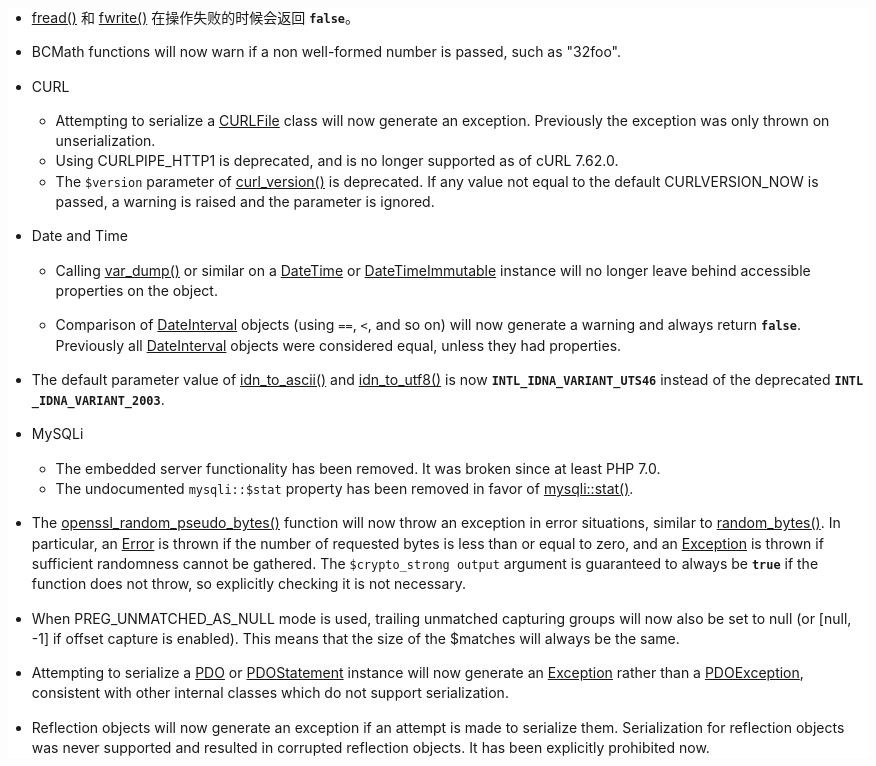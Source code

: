 * [fread()](https://www.php.net/manual/zh/function.fread.php) 和 [fwrite()](https://www.php.net/manual/zh/function.fwrite.php) 在操作失败的时候会返回 **`false`**。

* BCMath functions will now warn if a non well-formed number is passed, such as "32foo".

* CURL
  * Attempting to serialize a [CURLFile](https://www.php.net/manual/zh/class.curlfile.php) class will now generate an exception. Previously the exception was only thrown on unserialization.
  * Using CURLPIPE_HTTP1 is deprecated, and is no longer supported as of cURL 7.62.0.
  * The `$version` parameter of [curl\_version()](https://www.php.net/manual/zh/function.curl-version.php) is deprecated. If any value not equal to the default CURLVERSION_NOW is passed, a warning is raised and the parameter is ignored.

* Date and Time

  * Calling [var\_dump()](https://www.php.net/manual/zh/function.var-dump.php) or similar on a [DateTime](https://www.php.net/manual/zh/class.datetime.php) or [DateTimeImmutable](https://www.php.net/manual/zh/class.datetimeimmutable.php) instance will no longer leave behind accessible properties on the object.

  * Comparison of [DateInterval](https://www.php.net/manual/zh/class.dateinterval.php) objects (using `==`, `<`, and so on) will now generate a warning and always return **`false`**. Previously all [DateInterval](https://www.php.net/manual/zh/class.dateinterval.php) objects were considered equal, unless they had properties.

* The default parameter value of [idn\_to\_ascii()](https://www.php.net/manual/zh/function.idn-to-ascii.php) and [idn\_to\_utf8()](https://www.php.net/manual/zh/function.idn-to-utf8.php) is now **`INTL_IDNA_VARIANT_UTS46`** instead of the deprecated **`INTL_IDNA_VARIANT_2003`**.


* MySQLi
  * The embedded server functionality has been removed. It was broken since at least PHP 7.0.
  * The undocumented `mysqli::$stat` property has been removed in favor of [mysqli::stat()](https://www.php.net/manual/zh/mysqli.stat.php).

* The [openssl\_random\_pseudo\_bytes()](https://www.php.net/manual/zh/function.openssl-random-pseudo-bytes.php) function will now throw an exception in error situations, similar to [random\_bytes()](https://www.php.net/manual/zh/function.random-bytes.php). In particular, an [Error](https://www.php.net/manual/zh/class.error.php) is thrown if the number of requested bytes is less than or equal to zero, and an [Exception](https://www.php.net/manual/zh/class.exception.php) is thrown if sufficient randomness cannot be gathered. The `$crypto_strong output` argument is guaranteed to always be **`true`** if the function does not throw, so explicitly checking it is not necessary.

* When PREG_UNMATCHED_AS_NULL mode is used, trailing unmatched capturing groups will now also be set to null (or [null, -1] if offset capture is enabled). This means that the size of the $matches will always be the same.

* Attempting to serialize a [PDO](https://www.php.net/manual/zh/class.pdo.php) or [PDOStatement](https://www.php.net/manual/zh/class.pdostatement.php) instance will now generate an [Exception](https://www.php.net/manual/zh/class.exception.php) rather than a [PDOException](https://www.php.net/manual/zh/class.pdoexception.php), consistent with other internal classes which do not support serialization.

* Reflection objects will now generate an exception if an attempt is made to serialize them. Serialization for reflection objects was never supported and resulted in corrupted reflection objects. It has been explicitly prohibited now.
